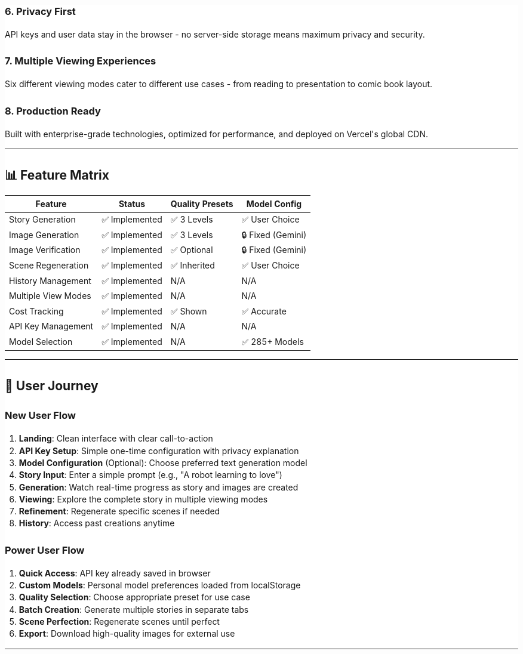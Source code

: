### 6. **Privacy First**
API keys and user data stay in the browser - no server-side storage means maximum privacy and security.

### 7. **Multiple Viewing Experiences**
Six different viewing modes cater to different use cases - from reading to presentation to comic book layout.

### 8. **Production Ready**
Built with enterprise-grade technologies, optimized for performance, and deployed on Vercel's global CDN.

---

## 📊 Feature Matrix

| Feature | Status | Quality Presets | Model Config |
|---------|--------|-----------------|--------------|
| Story Generation | ✅ Implemented | ✅ 3 Levels | ✅ User Choice |
| Image Generation | ✅ Implemented | ✅ 3 Levels | 🔒 Fixed (Gemini) |
| Image Verification | ✅ Implemented | ✅ Optional | 🔒 Fixed (Gemini) |
| Scene Regeneration | ✅ Implemented | ✅ Inherited | ✅ User Choice |
| History Management | ✅ Implemented | N/A | N/A |
| Multiple View Modes | ✅ Implemented | N/A | N/A |
| Cost Tracking | ✅ Implemented | ✅ Shown | ✅ Accurate |
| API Key Management | ✅ Implemented | N/A | N/A |
| Model Selection | ✅ Implemented | N/A | ✅ 285+ Models |

---

## 🎨 User Journey

### New User Flow
1. **Landing**: Clean interface with clear call-to-action
2. **API Key Setup**: Simple one-time configuration with privacy explanation
3. **Model Configuration** (Optional): Choose preferred text generation model
4. **Story Input**: Enter a simple prompt (e.g., "A robot learning to love")
5. **Generation**: Watch real-time progress as story and images are created
6. **Viewing**: Explore the complete story in multiple viewing modes
7. **Refinement**: Regenerate specific scenes if needed
8. **History**: Access past creations anytime

### Power User Flow
1. **Quick Access**: API key already saved in browser
2. **Custom Models**: Personal model preferences loaded from localStorage
3. **Quality Selection**: Choose appropriate preset for use case
4. **Batch Creation**: Generate multiple stories in separate tabs
5. **Scene Perfection**: Regenerate scenes until perfect
6. **Export**: Download high-quality images for external use

---
